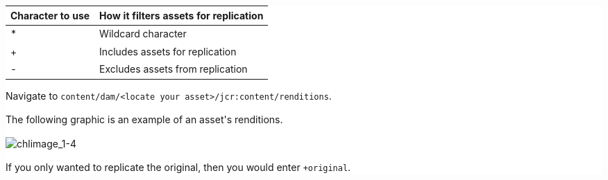    | Character to use  | How it filters assets for replication |
   | --- | --- |
   | * | Wildcard character |
   | + | Includes assets for replication |
   | - | Excludes assets from replication |

   Navigate to `content/dam/<locate your asset>/jcr:content/renditions`.

   The following graphic is an example of an asset's renditions.

   ![chlimage_1-4](assets/chlimage_1-4.png)

   If you only wanted to replicate the original, then you would enter `+original`.
